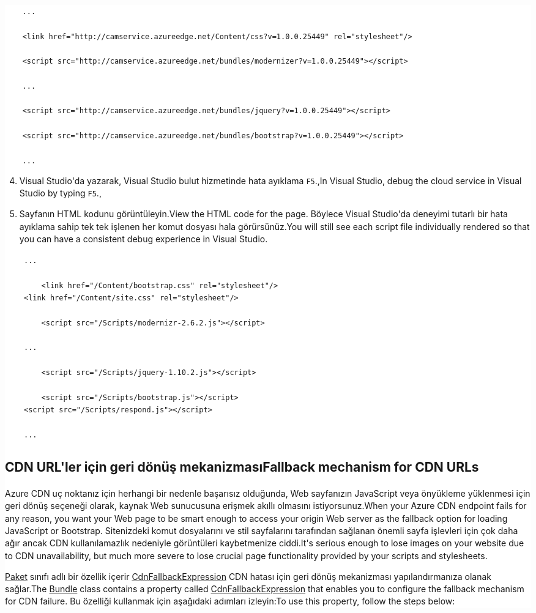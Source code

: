         ...
   
        <link href="http://camservice.azureedge.net/Content/css?v=1.0.0.25449" rel="stylesheet"/>
   
        <script src="http://camservice.azureedge.net/bundles/modernizer?v=1.0.0.25449"></script>
   
        ...
   
        <script src="http://camservice.azureedge.net/bundles/jquery?v=1.0.0.25449"></script>
   
        <script src="http://camservice.azureedge.net/bundles/bootstrap?v=1.0.0.25449"></script>
   
        ...
4. <span data-ttu-id="bd2d9-276">Visual Studio'da yazarak, Visual Studio bulut hizmetinde hata ayıklama `F5`.,</span><span class="sxs-lookup"><span data-stu-id="bd2d9-276">In Visual Studio, debug the cloud service in Visual Studio by typing `F5`.,</span></span>
5. <span data-ttu-id="bd2d9-277">Sayfanın HTML kodunu görüntüleyin.</span><span class="sxs-lookup"><span data-stu-id="bd2d9-277">View the HTML code for the page.</span></span> <span data-ttu-id="bd2d9-278">Böylece Visual Studio'da deneyimi tutarlı bir hata ayıklama sahip tek tek işlenen her komut dosyası hala görürsünüz.</span><span class="sxs-lookup"><span data-stu-id="bd2d9-278">You will still see each script file individually rendered so that you can have a consistent debug experience in Visual Studio.</span></span>  
   
        ...
   
            <link href="/Content/bootstrap.css" rel="stylesheet"/>
        <link href="/Content/site.css" rel="stylesheet"/>
   
            <script src="/Scripts/modernizr-2.6.2.js"></script>
   
        ...
   
            <script src="/Scripts/jquery-1.10.2.js"></script>
   
            <script src="/Scripts/bootstrap.js"></script>
        <script src="/Scripts/respond.js"></script>
   
        ...   

<a name="fallback"></a>

## <a name="fallback-mechanism-for-cdn-urls"></a><span data-ttu-id="bd2d9-279">CDN URL'ler için geri dönüş mekanizması</span><span class="sxs-lookup"><span data-stu-id="bd2d9-279">Fallback mechanism for CDN URLs</span></span>
<span data-ttu-id="bd2d9-280">Azure CDN uç noktanız için herhangi bir nedenle başarısız olduğunda, Web sayfanızın JavaScript veya önyükleme yüklenmesi için geri dönüş seçeneği olarak, kaynak Web sunucusuna erişmek akıllı olmasını istiyorsunuz.</span><span class="sxs-lookup"><span data-stu-id="bd2d9-280">When your Azure CDN endpoint fails for any reason, you want your Web page to be smart enough to access your origin Web server as the fallback option for loading JavaScript or Bootstrap.</span></span> <span data-ttu-id="bd2d9-281">Sitenizdeki komut dosyalarını ve stil sayfalarını tarafından sağlanan önemli sayfa işlevleri için çok daha ağır ancak CDN kullanılamazlık nedeniyle görüntüleri kaybetmenize ciddi.</span><span class="sxs-lookup"><span data-stu-id="bd2d9-281">It's serious enough to lose images on your website due to CDN unavailability, but much more severe to lose crucial page functionality provided by your scripts and stylesheets.</span></span>

<span data-ttu-id="bd2d9-282">[Paket](http://msdn.microsoft.com/library/system.web.optimization.bundle.aspx) sınıfı adlı bir özellik içerir [CdnFallbackExpression](http://msdn.microsoft.com/library/system.web.optimization.bundle.cdnfallbackexpression.aspx) CDN hatası için geri dönüş mekanizması yapılandırmanıza olanak sağlar.</span><span class="sxs-lookup"><span data-stu-id="bd2d9-282">The [Bundle](http://msdn.microsoft.com/library/system.web.optimization.bundle.aspx) class contains a property called [CdnFallbackExpression](http://msdn.microsoft.com/library/system.web.optimization.bundle.cdnfallbackexpression.aspx) that enables you to configure the fallback mechanism for CDN failure.</span></span> <span data-ttu-id="bd2d9-283">Bu özelliği kullanmak için aşağıdaki adımları izleyin:</span><span class="sxs-lookup"><span data-stu-id="bd2d9-283">To use this property, follow the steps below:</span></span>

